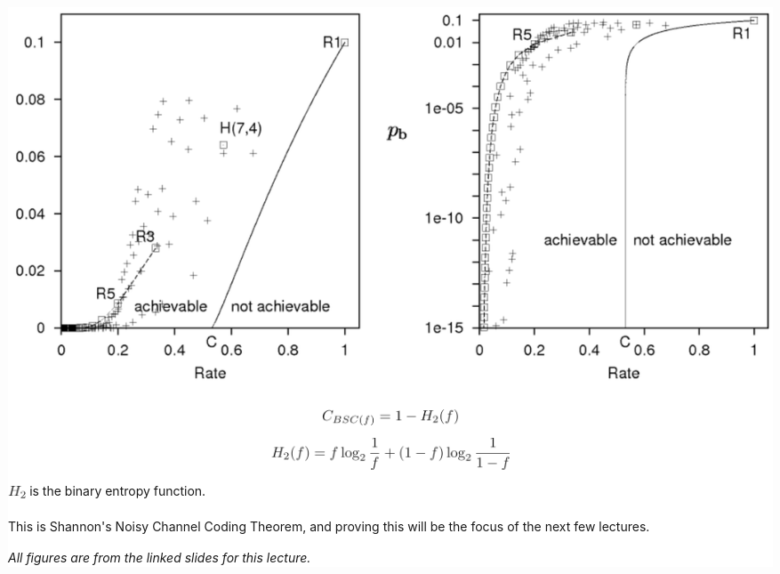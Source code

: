 ![Graph of the capacity of a BSC](images/channel_capacity.png)

<p align="center"><img alt="$$C_{BSC(f)} = 1 - H_2(f)$$" src="tex/svgs//670512ffd3ecfad9f08bf87d207a569b.png?invert_in_darkmode" align=middle width="153.84237pt" height="18.173595pt"/></p>
<p align="center"><img alt="$$H_2(f) = f\log_2\frac{1}{f} + (1-f)\log_2\frac{1}{1-f}$$" src="tex/svgs//7c0f478fd35705ef3f7dfdaf444cc836.png?invert_in_darkmode" align=middle width="268.41704999999996pt" height="36.186479999999996pt"/></p>

<img alt="$H_2$" src="tex/svgs//912631c954499428b64ab8d828ac8cb6.png?invert_in_darkmode" align=middle width="20.216955000000006pt" height="22.46574pt"/> is the binary entropy function.

This is Shannon's Noisy Channel Coding Theorem, and proving this will be the focus of the next few lectures.

_All figures are from the linked slides for this lecture._
